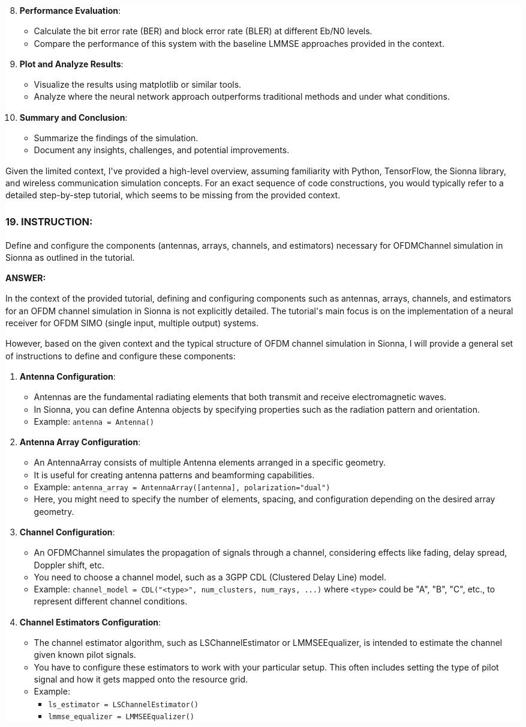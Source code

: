8. **Performance Evaluation**:
   - Calculate the bit error rate (BER) and block error rate (BLER) at different Eb/N0 levels.
   - Compare the performance of this system with the baseline LMMSE approaches provided in the context.

9. **Plot and Analyze Results**:
   - Visualize the results using matplotlib or similar tools.
   - Analyze where the neural network approach outperforms traditional methods and under what conditions.

10. **Summary and Conclusion**:
    - Summarize the findings of the simulation.
    - Document any insights, challenges, and potential improvements.

Given the limited context, I've provided a high-level overview, assuming familiarity with Python, TensorFlow, the Sionna library, and wireless communication simulation concepts. For an exact sequence of code constructions, you would typically refer to a detailed step-by-step tutorial, which seems to be missing from the provided context.

### 19. INSTRUCTION:
Define and configure the components (antennas, arrays, channels, and estimators) necessary for OFDMChannel simulation in Sionna as outlined in the tutorial.

**ANSWER:**

In the context of the provided tutorial, defining and configuring components such as antennas, arrays, channels, and estimators for an OFDM channel simulation in Sionna is not explicitly detailed. The tutorial's main focus is on the implementation of a neural receiver for OFDM SIMO (single input, multiple output) systems.

However, based on the given context and the typical structure of OFDM channel simulation in Sionna, I will provide a general set of instructions to define and configure these components:

1. **Antenna Configuration**:
    - Antennas are the fundamental radiating elements that both transmit and receive electromagnetic waves. 
    - In Sionna, you can define Antenna objects by specifying properties such as the radiation pattern and orientation.
    - Example: `antenna = Antenna()`

2. **Antenna Array Configuration**:
    - An AntennaArray consists of multiple Antenna elements arranged in a specific geometry. 
    - It is useful for creating antenna patterns and beamforming capabilities.
    - Example: `antenna_array = AntennaArray([antenna], polarization="dual")`
    - Here, you might need to specify the number of elements, spacing, and configuration depending on the desired array geometry.

3. **Channel Configuration**:
    - An OFDMChannel simulates the propagation of signals through a channel, considering effects like fading, delay spread, Doppler shift, etc.
    - You need to choose a channel model, such as a 3GPP CDL (Clustered Delay Line) model.
    - Example: `channel_model = CDL("<type>", num_clusters, num_rays, ...)` where `<type>` could be "A", "B", "C", etc., to represent different channel conditions.

4. **Channel Estimators Configuration**:
    - The channel estimator algorithm, such as LSChannelEstimator or LMMSEEqualizer, is intended to estimate the channel given known pilot signals.
    - You have to configure these estimators to work with your particular setup. This often includes setting the type of pilot signal and how it gets mapped onto the resource grid.
    - Example:
        - `ls_estimator = LSChannelEstimator()`
        - `lmmse_equalizer = LMMSEEqualizer()`
